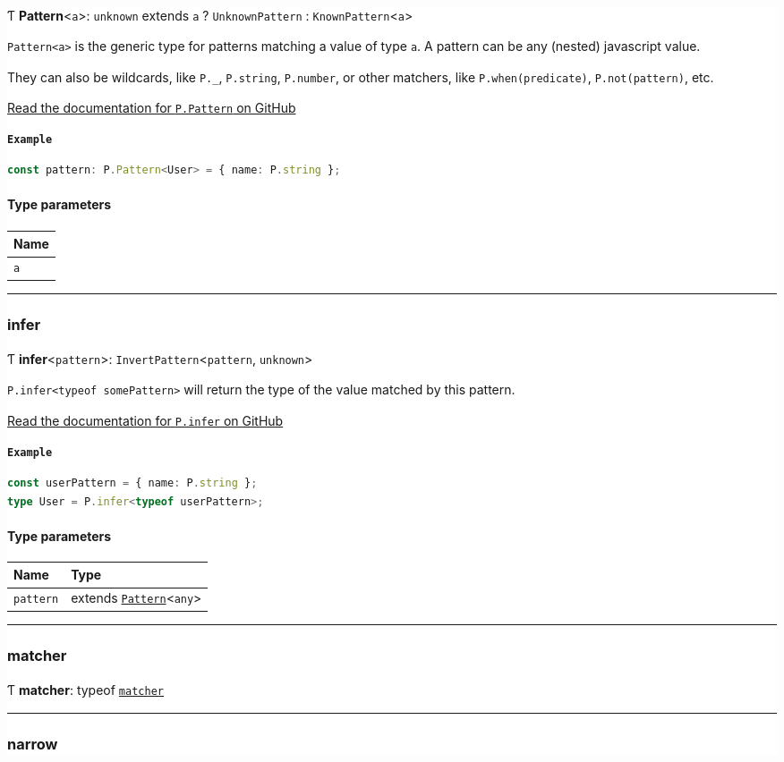 Ƭ **Pattern**\<`a`\>: `unknown` extends `a` ? `UnknownPattern` : `KnownPattern`\<`a`\>

`Pattern<a>` is the generic type for patterns matching a value of type `a`. A pattern can be any (nested) javascript value.

They can also be wildcards, like `P._`, `P.string`, `P.number`,
or other matchers, like `P.when(predicate)`, `P.not(pattern)`, etc.

[Read the documentation for `P.Pattern` on GitHub](https://github.com/gvergnaud/ts-pattern#patterns)

**`Example`**

```ts
const pattern: P.Pattern<User> = { name: P.string };
```

#### Type parameters

| Name |
| :--- |
| `a`  |

---

### infer

Ƭ **infer**\<`pattern`\>: `InvertPattern`\<`pattern`, `unknown`\>

`P.infer<typeof somePattern>` will return the type of the value
matched by this pattern.

[Read the documentation for `P.infer` on GitHub](https://github.com/gvergnaud/ts-pattern#pinfer)

**`Example`**

```ts
const userPattern = { name: P.string };
type User = P.infer<typeof userPattern>;
```

#### Type parameters

| Name      | Type                                               |
| :-------- | :------------------------------------------------- |
| `pattern` | extends [`Pattern`](M.Pattern.md#pattern)\<`any`\> |

---

### matcher

Ƭ **matcher**: typeof [`matcher`](M.Pattern.md#matcher-1)

---

### narrow
